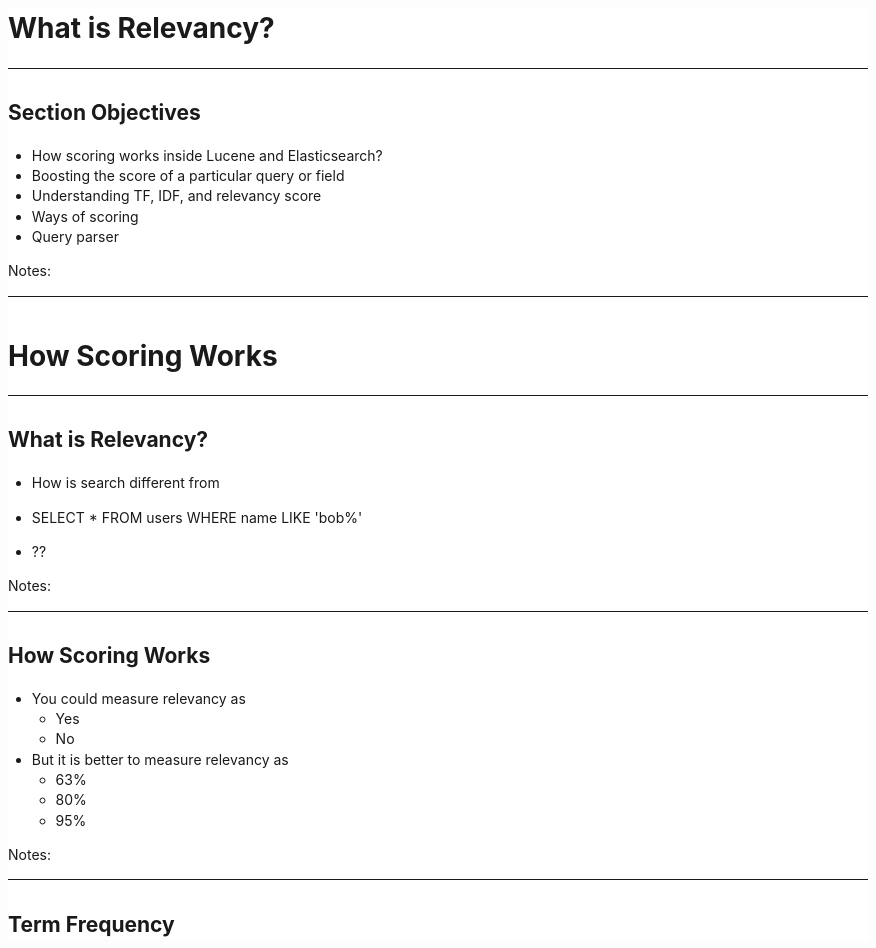 # What is Relevancy?
---

## Section Objectives

* How scoring works inside Lucene and Elasticsearch?
* Boosting the score of a particular query or field
* Understanding TF, IDF, and relevancy score
* Ways of scoring
* Query parser




Notes:


---

# How Scoring Works
---

## What is Relevancy?

* How is search different from 

* SELECT * FROM users WHERE name LIKE 'bob%'

* ??

Notes:


---

## How Scoring Works

* You could measure relevancy as
  - Yes
  - No
* But it is better to measure relevancy as
  - 63%
  - 80%
  - 95%


Notes:


---

## Term Frequency
